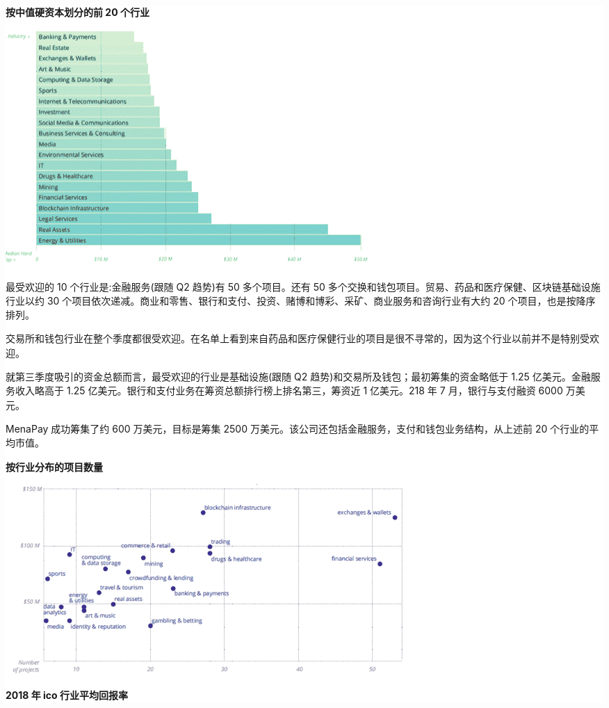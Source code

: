 **按中值硬资本划分的前 20 个行业**

![](img/66d5f9c5a03bd29fcf6d78b7618827ac.png)

最受欢迎的 10 个行业是:金融服务(跟随 Q2 趋势)有 50 多个项目。还有 50 多个交换和钱包项目。贸易、药品和医疗保健、区块链基础设施行业以约 30 个项目依次递减。商业和零售、银行和支付、投资、赌博和博彩、采矿、商业服务和咨询行业有大约 20 个项目，也是按降序排列。

交易所和钱包行业在整个季度都很受欢迎。在名单上看到来自药品和医疗保健行业的项目是很不寻常的，因为这个行业以前并不是特别受欢迎。

就第三季度吸引的资金总额而言，最受欢迎的行业是基础设施(跟随 Q2 趋势)和交易所及钱包；最初筹集的资金略低于 1.25 亿美元。金融服务收入略高于 1.25 亿美元。银行和支付业务在筹资总额排行榜上排名第三，筹资近 1 亿美元。218 年 7 月，银行与支付融资 6000 万美元。

MenaPay 成功筹集了约 600 万美元，目标是筹集 2500 万美元。该公司还包括金融服务，支付和钱包业务结构，从上述前 20 个行业的平均市值。

**按行业分布的项目数量**

![](img/9b851c58ec2a57ed959f5d072ef98d98.png)

**2018 年 ico 行业平均回报率**
